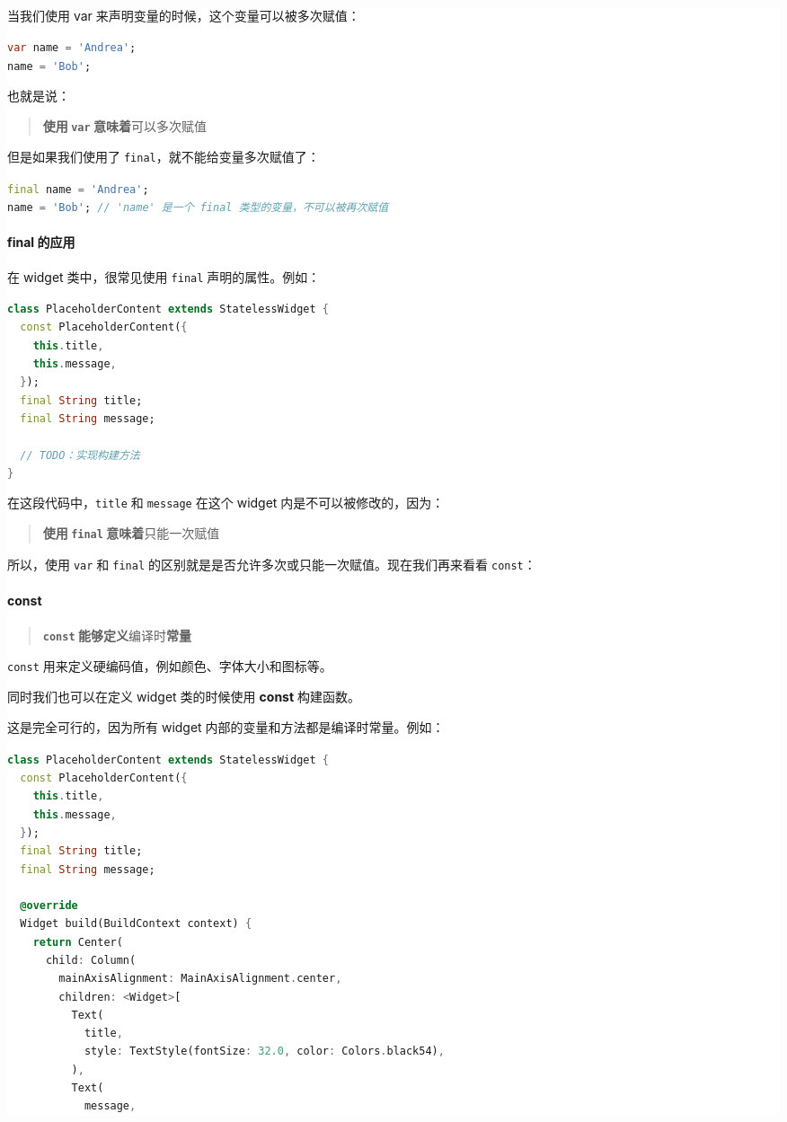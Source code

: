 当我们使用 var 来声明变量的时候，这个变量可以被多次赋值：

```dart
var name = 'Andrea';
name = 'Bob';
```

也就是说：

> **使用 `var` 意味着**可以多次赋值

但是如果我们使用了 `final`，就不能给变量多次赋值了：

```dart
final name = 'Andrea';
name = 'Bob'; // 'name' 是一个 final 类型的变量，不可以被再次赋值
```

#### final 的应用

在 widget 类中，很常见使用 `final` 声明的属性。例如：

```dart
class PlaceholderContent extends StatelessWidget {
  const PlaceholderContent({
    this.title,
    this.message,
  });
  final String title;
  final String message;
  
  // TODO：实现构建方法
}
```

在这段代码中，`title` 和 `message` 在这个 widget 内是不可以被修改的，因为：

> **使用 `final` 意味着**只能一次赋值

所以，使用 `var` 和 `final` 的区别就是是否允许多次或只能一次赋值。现在我们再来看看 `const`：

#### const

> **`const` 能够定义**编译时**常量**

`const` 用来定义硬编码值，例如颜色、字体大小和图标等。

同时我们也可以在定义 widget 类的时候使用 **const** 构建函数。

这是完全可行的，因为所有 widget 内部的变量和方法都是编译时常量。例如：

```dart
class PlaceholderContent extends StatelessWidget {
  const PlaceholderContent({
    this.title,
    this.message,
  });
  final String title;
  final String message;

  @override
  Widget build(BuildContext context) {
    return Center(
      child: Column(
        mainAxisAlignment: MainAxisAlignment.center,
        children: <Widget>[
          Text(
            title,
            style: TextStyle(fontSize: 32.0, color: Colors.black54),
          ),
          Text(
            message,
```